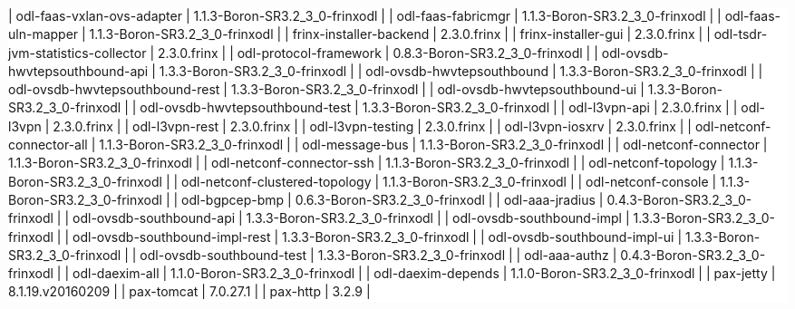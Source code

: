 | odl-faas-vxlan-ovs-adapter                       | 1\.1.3-Boron-SR3.2_3_0-frinxodl |
| odl-faas-fabricmgr                               | 1\.1.3-Boron-SR3.2_3_0-frinxodl |
| odl-faas-uln-mapper                              | 1\.1.3-Boron-SR3.2_3_0-frinxodl |
| frinx-installer-backend                          | 2\.3.0.frinx                    |
| frinx-installer-gui                              | 2\.3.0.frinx                    |
| odl-tsdr-jvm-statistics-collector                | 2\.3.0.frinx                    |
| odl-protocol-framework                           | 0\.8.3-Boron-SR3.2_3_0-frinxodl |
| odl-ovsdb-hwvtepsouthbound-api                   | 1\.3.3-Boron-SR3.2_3_0-frinxodl |
| odl-ovsdb-hwvtepsouthbound                       | 1\.3.3-Boron-SR3.2_3_0-frinxodl |
| odl-ovsdb-hwvtepsouthbound-rest                  | 1\.3.3-Boron-SR3.2_3_0-frinxodl |
| odl-ovsdb-hwvtepsouthbound-ui                    | 1\.3.3-Boron-SR3.2_3_0-frinxodl |
| odl-ovsdb-hwvtepsouthbound-test                  | 1\.3.3-Boron-SR3.2_3_0-frinxodl |
| odl-l3vpn-api                                    | 2\.3.0.frinx                    |
| odl-l3vpn                                        | 2\.3.0.frinx                    |
| odl-l3vpn-rest                                   | 2\.3.0.frinx                    |
| odl-l3vpn-testing                                | 2\.3.0.frinx                    |
| odl-l3vpn-iosxrv                                 | 2\.3.0.frinx                    |
| odl-netconf-connector-all                        | 1\.1.3-Boron-SR3.2_3_0-frinxodl |
| odl-message-bus                                  | 1\.1.3-Boron-SR3.2_3_0-frinxodl |
| odl-netconf-connector                            | 1\.1.3-Boron-SR3.2_3_0-frinxodl |
| odl-netconf-connector-ssh                        | 1\.1.3-Boron-SR3.2_3_0-frinxodl |
| odl-netconf-topology                             | 1\.1.3-Boron-SR3.2_3_0-frinxodl |
| odl-netconf-clustered-topology                   | 1\.1.3-Boron-SR3.2_3_0-frinxodl |
| odl-netconf-console                              | 1\.1.3-Boron-SR3.2_3_0-frinxodl |
| odl-bgpcep-bmp                                   | 0\.6.3-Boron-SR3.2_3_0-frinxodl |
| odl-aaa-jradius                                  | 0\.4.3-Boron-SR3.2_3_0-frinxodl |
| odl-ovsdb-southbound-api                         | 1\.3.3-Boron-SR3.2_3_0-frinxodl |
| odl-ovsdb-southbound-impl                        | 1\.3.3-Boron-SR3.2_3_0-frinxodl |
| odl-ovsdb-southbound-impl-rest                   | 1\.3.3-Boron-SR3.2_3_0-frinxodl |
| odl-ovsdb-southbound-impl-ui                     | 1\.3.3-Boron-SR3.2_3_0-frinxodl |
| odl-ovsdb-southbound-test                        | 1\.3.3-Boron-SR3.2_3_0-frinxodl |
| odl-aaa-authz                                    | 0\.4.3-Boron-SR3.2_3_0-frinxodl |
| odl-daexim-all                                   | 1\.1.0-Boron-SR3.2_3_0-frinxodl |
| odl-daexim-depends                               | 1\.1.0-Boron-SR3.2_3_0-frinxodl |
| pax-jetty                                        | 8\.1.19.v20160209               |
| pax-tomcat                                       | 7\.0.27.1                       |
| pax-http                                         | 3\.2.9                          |